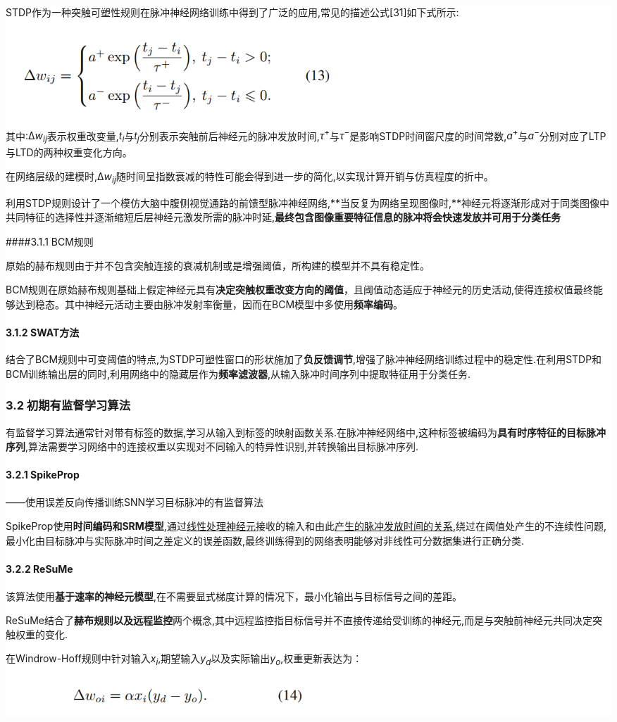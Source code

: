 STDP作为一种突触可塑性规则在脉冲神经网络训练中得到了广泛的应用,常见的描述公式[31]如下式所示:  

<img src="脉冲神经网络研究进展综述.assets/image-20231124214609051.png" alt="image-20231124214609051" style="zoom: 80%;" />

其中:$∆w_{ij}$表示权重改变量,$t_i$与$t_j$分别表示突触前后神经元的脉冲发放时间,$τ^+$与$τ^−$是影响STDP时间窗尺度的时间常数,$a^+$与$a^−$分别对应了LTP与LTD的两种权重变化方向。

在网络层级的建模时,$∆w_{ij}$随时间呈指数衰减的特性可能会得到进一步的简化,以实现计算开销与仿真程度的折中。

利用STDP规则设计了一个模仿大脑中腹侧视觉通路的前馈型脉冲神经网络,**当反复为网络呈现图像时,**神经元将逐渐形成对于同类图像中共同特征的选择性并逐渐缩短后层神经元激发所需的脉冲时延,**最终包含图像重要特征信息的脉冲将会快速发放并可用于分类任务**  



####3.1.1 BCM规则

原始的赫布规则由于并不包含突触连接的衰减机制或是增强阈值，所构建的模型并不具有稳定性。

BCM规则在原始赫布规则基础上假定神经元具有**决定突触权重改变方向的阈值**，且阈值动态适应于神经元的历史活动,使得连接权值最终能够达到稳态。其中神经元活动主要由脉冲发射率衡量，因而在BCM模型中多使用**频率编码**。

#### 3.1.2 SWAT方法

结合了BCM规则中可变阈值的特点,为STDP可塑性窗口的形状施加了**负反馈调节**,增强了脉冲神经网络训练过程中的稳定性.在利用STDP和BCM训练输出层的同时,利用网络中的隐藏层作为**频率滤波器**,从输入脉冲时间序列中提取特征用于分类任务.



### 3.2 初期有监督学习算法

有监督学习算法通常针对带有标签的数据,学习从输入到标签的映射函数关系.在脉冲神经网络中,这种标签被编码为**具有时序特征的目标脉冲序列**,算法需要学习网络中的连接权重以实现对不同输入的特异性识别,并转换输出目标脉冲序列.

#### 3.2.1 SpikeProp

——使用误差反向传播训练SNN学习目标脉冲的有监督算法

SpikeProp使用**时间编码和SRM模型**,通过<u>线性处理神经元</u>接收的输入和由此<u>产生的脉冲发放时间的关系</u>,绕过在阈值处产生的不连续性问题,最小化由目标脉冲与实际脉冲时间之差定义的误差函数,最终训练得到的网络表明能够对非线性可分数据集进行正确分类.

#### 3.2.2 ReSuMe

该算法使用**基于速率的神经元模型**,在不需要显式梯度计算的情况下，最小化输出与目标信号之间的差距。

ReSuMe结合了**赫布规则以及远程监控**两个概念,其中远程监控指目标信号并不直接传递给受训练的神经元,而是与突触前神经元共同决定突触权重的变化.

在Windrow-Hoff规则中针对输入$x_i$,期望输入$y_d$以及实际输出$y_o$,权重更新表达为：

<img src="脉冲神经网络研究进展综述.assets/image-20231125121155431.png" alt="image-20231125121155431" style="zoom:80%;" />
